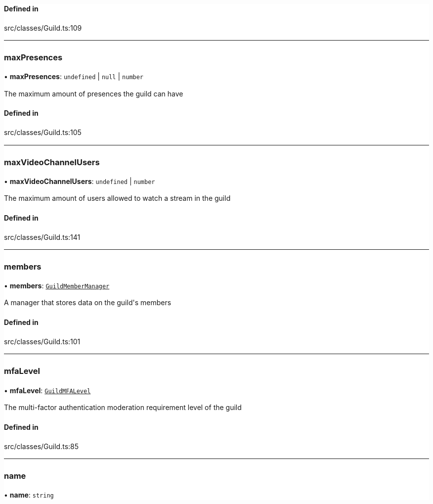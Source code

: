 #### Defined in

src/classes/Guild.ts:109

___

### maxPresences

• **maxPresences**: `undefined` \| ``null`` \| `number`

The maximum amount of presences the guild can have

#### Defined in

src/classes/Guild.ts:105

___

### maxVideoChannelUsers

• **maxVideoChannelUsers**: `undefined` \| `number`

The maximum amount of users allowed to watch a stream in the guild

#### Defined in

src/classes/Guild.ts:141

___

### members

• **members**: [`GuildMemberManager`](GuildMemberManager.md)

A manager that stores data on the guild's members

#### Defined in

src/classes/Guild.ts:101

___

### mfaLevel

• **mfaLevel**: [`GuildMFALevel`](GuildMFALevel.md)

The multi-factor authentication moderation requirement level of the guild

#### Defined in

src/classes/Guild.ts:85

___

### name

• **name**: `string`
